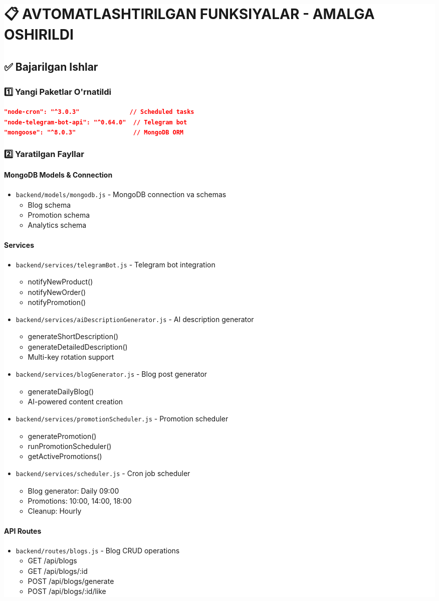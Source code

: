 # 📋 AVTOMATLASHTIRILGAN FUNKSIYALAR - AMALGA OSHIRILDI

## ✅ Bajarilgan Ishlar

### 1️⃣ Yangi Paketlar O'rnatildi
```json
"node-cron": "^3.0.3"              // Scheduled tasks
"node-telegram-bot-api": "^0.64.0"  // Telegram bot
"mongoose": "^8.0.3"                // MongoDB ORM
```

### 2️⃣ Yaratilgan Fayllar

#### MongoDB Models & Connection
- `backend/models/mongodb.js` - MongoDB connection va schemas
  - Blog schema
  - Promotion schema
  - Analytics schema

#### Services
- `backend/services/telegramBot.js` - Telegram bot integration
  - notifyNewProduct()
  - notifyNewOrder()
  - notifyPromotion()

- `backend/services/aiDescriptionGenerator.js` - AI description generator
  - generateShortDescription()
  - generateDetailedDescription()
  - Multi-key rotation support

- `backend/services/blogGenerator.js` - Blog post generator
  - generateDailyBlog()
  - AI-powered content creation

- `backend/services/promotionScheduler.js` - Promotion scheduler
  - generatePromotion()
  - runPromotionScheduler()
  - getActivePromotions()

- `backend/services/scheduler.js` - Cron job scheduler
  - Blog generator: Daily 09:00
  - Promotions: 10:00, 14:00, 18:00
  - Cleanup: Hourly

#### API Routes
- `backend/routes/blogs.js` - Blog CRUD operations
  - GET /api/blogs
  - GET /api/blogs/:id
  - POST /api/blogs/generate
  - POST /api/blogs/:id/like
